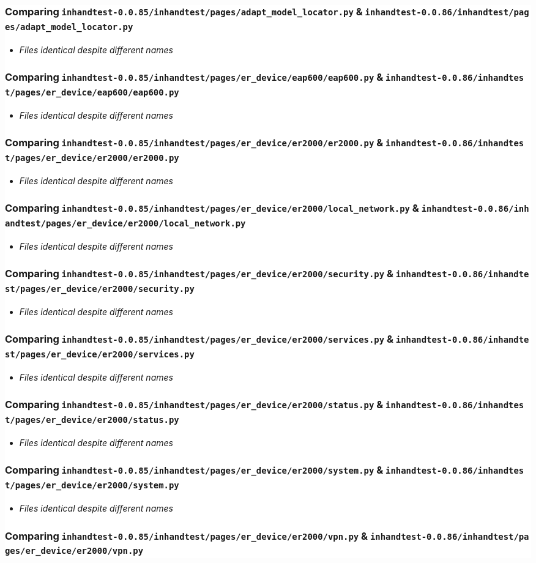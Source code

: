 ### Comparing `inhandtest-0.0.85/inhandtest/pages/adapt_model_locator.py` & `inhandtest-0.0.86/inhandtest/pages/adapt_model_locator.py`

 * *Files identical despite different names*

### Comparing `inhandtest-0.0.85/inhandtest/pages/er_device/eap600/eap600.py` & `inhandtest-0.0.86/inhandtest/pages/er_device/eap600/eap600.py`

 * *Files identical despite different names*

### Comparing `inhandtest-0.0.85/inhandtest/pages/er_device/er2000/er2000.py` & `inhandtest-0.0.86/inhandtest/pages/er_device/er2000/er2000.py`

 * *Files identical despite different names*

### Comparing `inhandtest-0.0.85/inhandtest/pages/er_device/er2000/local_network.py` & `inhandtest-0.0.86/inhandtest/pages/er_device/er2000/local_network.py`

 * *Files identical despite different names*

### Comparing `inhandtest-0.0.85/inhandtest/pages/er_device/er2000/security.py` & `inhandtest-0.0.86/inhandtest/pages/er_device/er2000/security.py`

 * *Files identical despite different names*

### Comparing `inhandtest-0.0.85/inhandtest/pages/er_device/er2000/services.py` & `inhandtest-0.0.86/inhandtest/pages/er_device/er2000/services.py`

 * *Files identical despite different names*

### Comparing `inhandtest-0.0.85/inhandtest/pages/er_device/er2000/status.py` & `inhandtest-0.0.86/inhandtest/pages/er_device/er2000/status.py`

 * *Files identical despite different names*

### Comparing `inhandtest-0.0.85/inhandtest/pages/er_device/er2000/system.py` & `inhandtest-0.0.86/inhandtest/pages/er_device/er2000/system.py`

 * *Files identical despite different names*

### Comparing `inhandtest-0.0.85/inhandtest/pages/er_device/er2000/vpn.py` & `inhandtest-0.0.86/inhandtest/pages/er_device/er2000/vpn.py`
